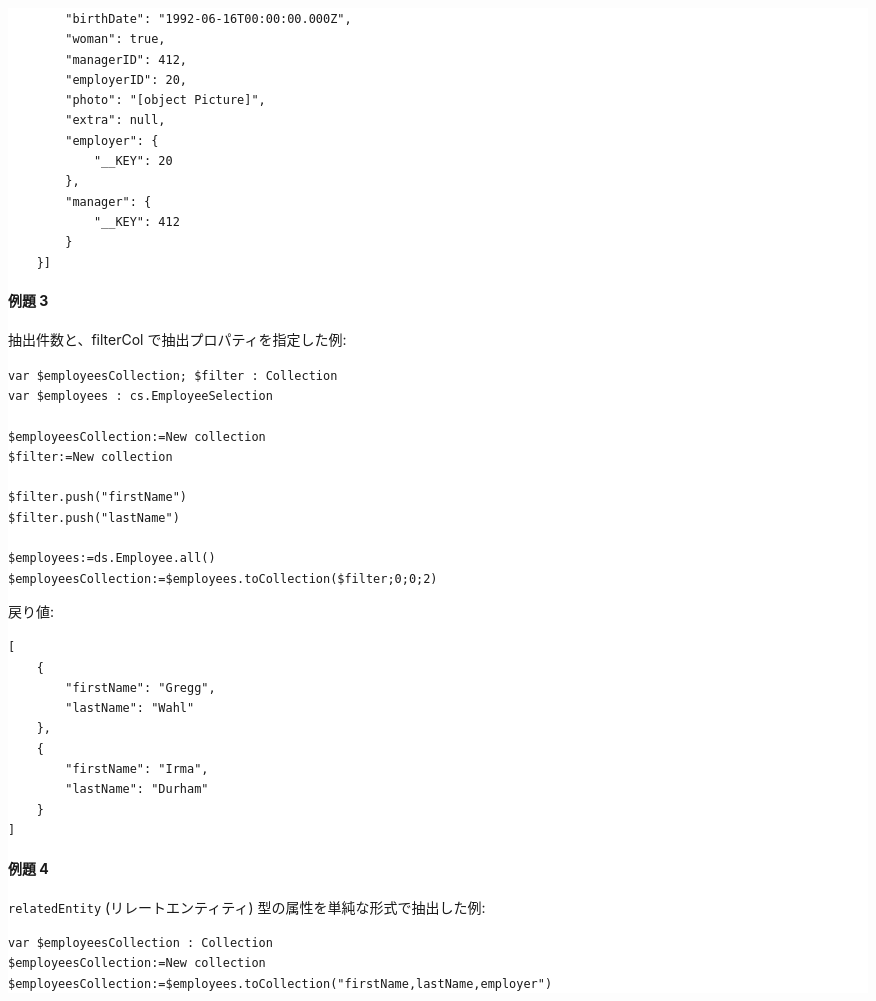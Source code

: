```4d
        "birthDate": "1992-06-16T00:00:00.000Z",
        "woman": true,
        "managerID": 412,
        "employerID": 20,
        "photo": "[object Picture]",
        "extra": null,
        "employer": {
            "__KEY": 20
        },
        "manager": {
            "__KEY": 412
        }
    }]
```

#### 例題 3

抽出件数と、filterCol で抽出プロパティを指定した例:

```4d
var $employeesCollection; $filter : Collection
var $employees : cs.EmployeeSelection

$employeesCollection:=New collection
$filter:=New collection

$filter.push("firstName")
$filter.push("lastName")

$employees:=ds.Employee.all()
$employeesCollection:=$employees.toCollection($filter;0;0;2)
```

戻り値:

```4d
[
    {
        "firstName": "Gregg",
        "lastName": "Wahl"
    },
    {
        "firstName": "Irma",
        "lastName": "Durham"
    }
]

```

#### 例題 4

`relatedEntity` (リレートエンティティ) 型の属性を単純な形式で抽出した例:

```4d
var $employeesCollection : Collection
$employeesCollection:=New collection
$employeesCollection:=$employees.toCollection("firstName,lastName,employer")
```
